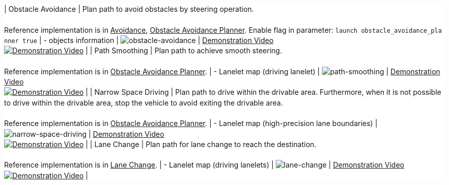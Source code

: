 | Obstacle Avoidance                           | Plan path to avoid obstacles by steering operation. <br> <br> Reference implementation is in [Avoidance](https://autowarefoundation.github.io/autoware.universe/main/planning/behavior_path_planner/docs/behavior_path_planner_avoidance_design/), [Obstacle Avoidance Planner](https://autowarefoundation.github.io/autoware.universe/main/planning/obstacle_avoidance_planner/). Enable flag in parameter: `launch obstacle_avoidance_planner true`                                                                                    | - objects information                                                       | ![obstacle-avoidance](image/features-avoidance.drawio.svg)                      | [Demonstration Video](https://youtu.be/A_V9yvfKZ4E) <br> [![Demonstration Video](https://img.youtube.com/vi/A_V9yvfKZ4E/0.jpg)](https://www.youtube.com/watch?v=A_V9yvfKZ4E)                                                                                                                                                                                                                                                                                                                                                                                                  |
| Path Smoothing                               | Plan path to achieve smooth steering. <br> <br> Reference implementation is in [Obstacle Avoidance Planner](https://autowarefoundation.github.io/autoware.universe/main/planning/obstacle_avoidance_planner/).                                                                                                                                                                                                                                                                                                                           | - Lanelet map (driving lanelet)                                             | ![path-smoothing](image/features-path-smoothing.drawio.svg)                     | [Demonstration Video](https://youtu.be/RhyAF26Ppzs) <br> [![Demonstration Video](https://img.youtube.com/vi/RhyAF26Ppzs/0.jpg)](https://www.youtube.com/watch?v=RhyAF26Ppzs)                                                                                                                                                                                                                                                                                                                                                                                                  |
| Narrow Space Driving                         | Plan path to drive within the drivable area. Furthermore, when it is not possible to drive within the drivable area, stop the vehicle to avoid exiting the drivable area. <br> <br> Reference implementation is in [Obstacle Avoidance Planner](https://autowarefoundation.github.io/autoware.universe/main/planning/obstacle_avoidance_planner/).                                                                                                                                                                                       | - Lanelet map (high-precision lane boundaries)                              | ![narrow-space-driving](image/features-narrow-space-driving.drawio.svg)         | [Demonstration Video](https://youtu.be/URzcLO2E1vY) <br> [![Demonstration Video](https://img.youtube.com/vi/URzcLO2E1vY/0.jpg)](https://www.youtube.com/watch?v=URzcLO2E1vY)                                                                                                                                                                                                                                                                                                                                                                                                  |
| Lane Change                                  | Plan path for lane change to reach the destination. <br> <br> Reference implementation is in [Lane Change](https://autowarefoundation.github.io/autoware.universe/main/planning/behavior_path_planner/docs/behavior_path_planner_lane_change_design/).                                                                                                                                                                                                                                                                                   | - Lanelet map (driving lanelets)                                            | ![lane-change](image/features-lane-change.drawio.svg)                           | [Demonstration Video](https://youtu.be/0jRDGQ84cD4) <br> [![Demonstration Video](https://img.youtube.com/vi/0jRDGQ84cD4/0.jpg)](https://www.youtube.com/watch?v=0jRDGQ84cD4)                                                                                                                                                                                                                                                                                                                                                                                                  |